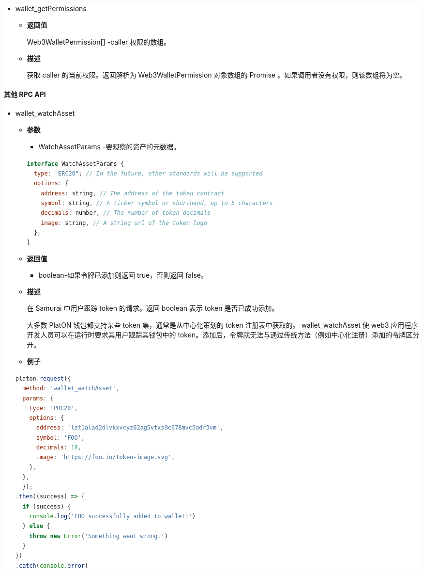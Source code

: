 - wallet_getPermissions

  - **返回值**

    Web3WalletPermission[] -caller 权限的数组。

  - **描述**

    获取 caller 的当前权限。返回解析为 Web3WalletPermission 对象数组的 Promise 。如果调用者没有权限，则该数组将为空。

#### 其他 RPC API

- wallet_watchAsset

  - **参数**

    - WatchAssetParams -要观察的资产的元数据。

    ```javascript
    interface WatchAssetParams {
      type: "ERC20"; // In the future, other standards will be supported
      options: {
        address: string, // The address of the token contract
        symbol: string, // A ticker symbol or shorthand, up to 5 characters
        decimals: number, // The number of token decimals
        image: string, // A string url of the token logo
      };
    }
    ```

  - **返回值**

    - boolean-如果令牌已添加则返回 true，否则返回 false。

  - **描述**

    在 Samurai 中用户跟踪 token 的请求。返回 boolean 表示 token 是否已成功添加。

    大多数 PlatON 钱包都支持某些 token 集，通常是从中心化策划的 token 注册表中获取的。 wallet_watchAsset 使 web3 应用程序开发人员可以在运行时要求其用户跟踪其钱包中的 token。添加后，令牌就无法与通过传统方法（例如中心化注册）添加的令牌区分开。

  - **例子**

  ```javascript
  platon.request({
    method: 'wallet_watchAsset',
    params: {
      type: 'PRC20',
      options: {
        address: 'lat1alad2dlvkxvcyz02ag5vtxs9c678mvc5adr3vm',
        symbol: 'FOO',
        decimals: 18,
        image: 'https://foo.io/token-image.svg',
      },
    },
    });
  .then((success) => {
    if (success) {
      console.log('FOO successfully added to wallet!')
    } else {
      throw new Error('Something went wrong.')
    }
  })
  .catch(console.error)
  ```

